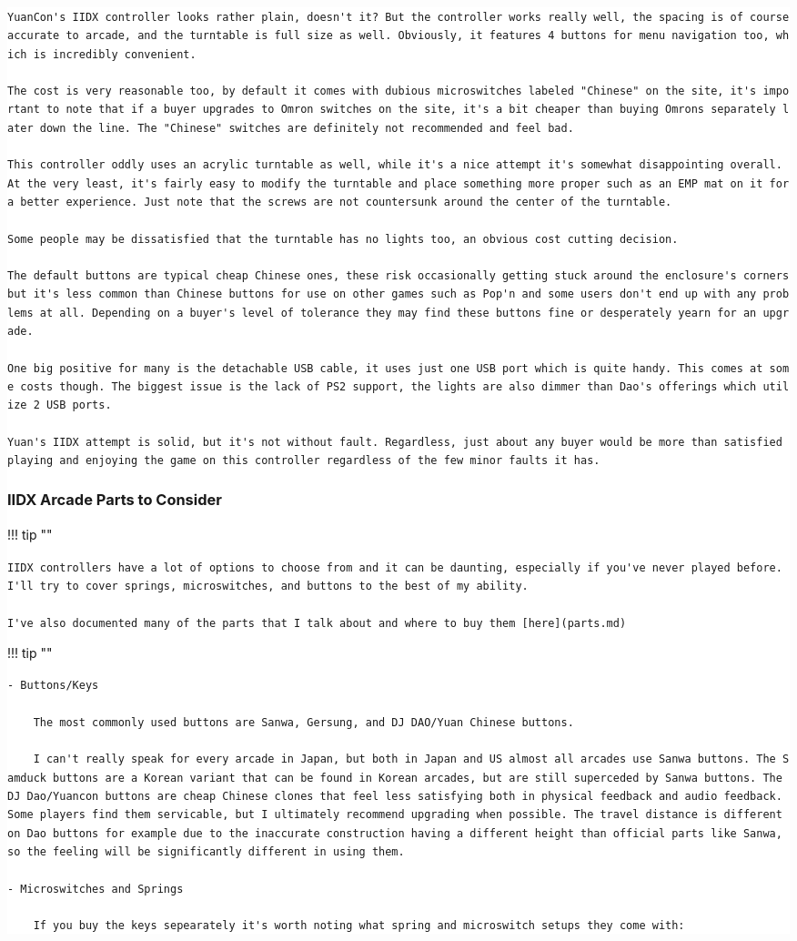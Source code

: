 	YuanCon's IIDX controller looks rather plain, doesn't it? But the controller works really well, the spacing is of course accurate to arcade, and the turntable is full size as well. Obviously, it features 4 buttons for menu navigation too, which is incredibly convenient.

	The cost is very reasonable too, by default it comes with dubious microswitches labeled "Chinese" on the site, it's important to note that if a buyer upgrades to Omron switches on the site, it's a bit cheaper than buying Omrons separately later down the line. The "Chinese" switches are definitely not recommended and feel bad.

	This controller oddly uses an acrylic turntable as well, while it's a nice attempt it's somewhat disappointing overall. At the very least, it's fairly easy to modify the turntable and place something more proper such as an EMP mat on it for a better experience. Just note that the screws are not countersunk around the center of the turntable.

	Some people may be dissatisfied that the turntable has no lights too, an obvious cost cutting decision.

	The default buttons are typical cheap Chinese ones, these risk occasionally getting stuck around the enclosure's corners but it's less common than Chinese buttons for use on other games such as Pop'n and some users don't end up with any problems at all. Depending on a buyer's level of tolerance they may find these buttons fine or desperately yearn for an upgrade.

	One big positive for many is the detachable USB cable, it uses just one USB port which is quite handy. This comes at some costs though. The biggest issue is the lack of PS2 support, the lights are also dimmer than Dao's offerings which utilize 2 USB ports.

	Yuan's IIDX attempt is solid, but it's not without fault. Regardless, just about any buyer would be more than satisfied playing and enjoying the game on this controller regardless of the few minor faults it has.

### IIDX Arcade Parts to Consider

!!! tip ""

	IIDX controllers have a lot of options to choose from and it can be daunting, especially if you've never played before. I'll try to cover springs, microswitches, and buttons to the best of my ability. 

	I've also documented many of the parts that I talk about and where to buy them [here](parts.md)

!!! tip ""

	- Buttons/Keys

		The most commonly used buttons are Sanwa, Gersung, and DJ DAO/Yuan Chinese buttons. 

		I can't really speak for every arcade in Japan, but both in Japan and US almost all arcades use Sanwa buttons. The Samduck buttons are a Korean variant that can be found in Korean arcades, but are still superceded by Sanwa buttons. The DJ Dao/Yuancon buttons are cheap Chinese clones that feel less satisfying both in physical feedback and audio feedback. Some players find them servicable, but I ultimately recommend upgrading when possible. The travel distance is different on Dao buttons for example due to the inaccurate construction having a different height than official parts like Sanwa, so the feeling will be significantly different in using them.

	- Microswitches and Springs

		If you buy the keys sepearately it's worth noting what spring and microswitch setups they come with:
